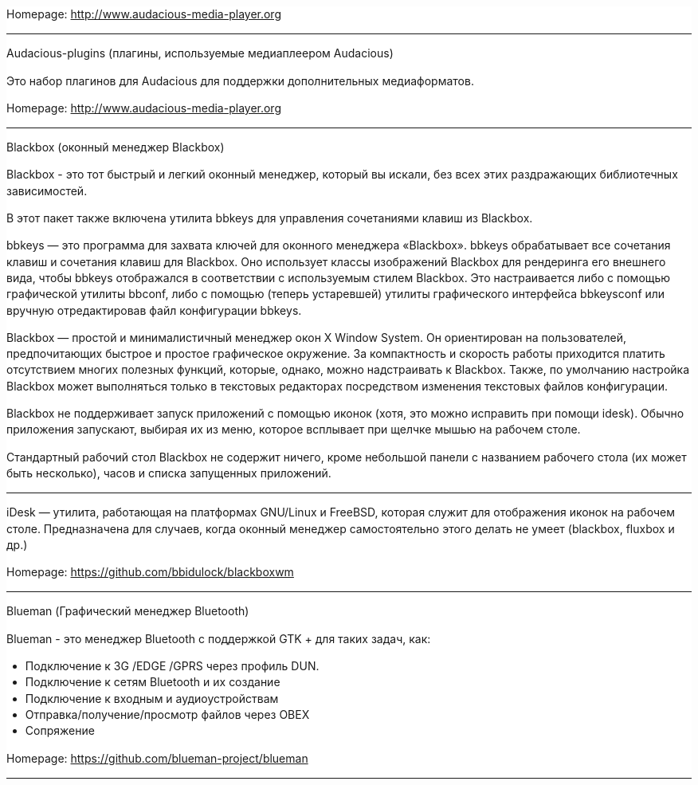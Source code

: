 Homepage: http://www.audacious-media-player.org

---

Audacious-plugins (плагины, используемые медиаплеером Audacious)

Это набор плагинов для Audacious для поддержки дополнительных медиаформатов.

Homepage: http://www.audacious-media-player.org

---

Blackbox (оконный менеджер Blackbox)

Blackbox - это тот быстрый и легкий оконный менеджер, который вы искали, без всех этих раздражающих библиотечных зависимостей.

В этот пакет также включена утилита bbkeys для управления сочетаниями клавиш из Blackbox.

bbkeys — это программа для захвата ключей для оконного менеджера «Blackbox». bbkeys обрабатывает все сочетания клавиш и сочетания клавиш для Blackbox. Оно использует классы изображений Blackbox для рендеринга его внешнего вида, чтобы bbkeys отображался в соответствии с используемым стилем Blackbox. Это настраивается либо с помощью графической утилиты bbconf, либо с помощью (теперь устаревшей) утилиты графического интерфейса bbkeysconf или вручную отредактировав файл конфигурации bbkeys.

Blackbox — простой и минималистичный менеджер окон X Window System. Он ориентирован на пользователей, предпочитающих быстрое и простое графическое окружение. За компактность и скорость работы приходится платить отсутствием многих полезных функций, которые, однако, можно надстраивать к Blackbox. Также, по умолчанию настройка Blackbox может выполняться только в текстовых редакторах посредством изменения текстовых файлов конфигурации.

Blackbox не поддерживает запуск приложений с помощью иконок (хотя, это можно исправить при помощи idesk). Обычно приложения запускают, выбирая их из меню, которое всплывает при щелчке мышью на рабочем столе.

Стандартный рабочий стол Blackbox не содержит ничего, кроме небольшой панели с названием рабочего стола (их может быть несколько), часов и списка запущенных приложений.

---

iDesk — утилита, работающая на платформах GNU/Linux и FreeBSD, которая служит для отображения иконок на рабочем столе. Предназначена для случаев, когда оконный менеджер самостоятельно этого делать не умеет (blackbox, fluxbox и др.)

Homepage: https://github.com/bbidulock/blackboxwm

---

Blueman (Графический менеджер Bluetooth)

Blueman - это менеджер Bluetooth с поддержкой GTK + для таких задач, как:

- Подключение к 3G /EDGE /GPRS через профиль DUN.
- Подключение к сетям Bluetooth и их создание
- Подключение к входным и аудиоустройствам
- Отправка/получение/просмотр файлов через OBEX
- Сопряжение

Homepage: https://github.com/blueman-project/blueman

---